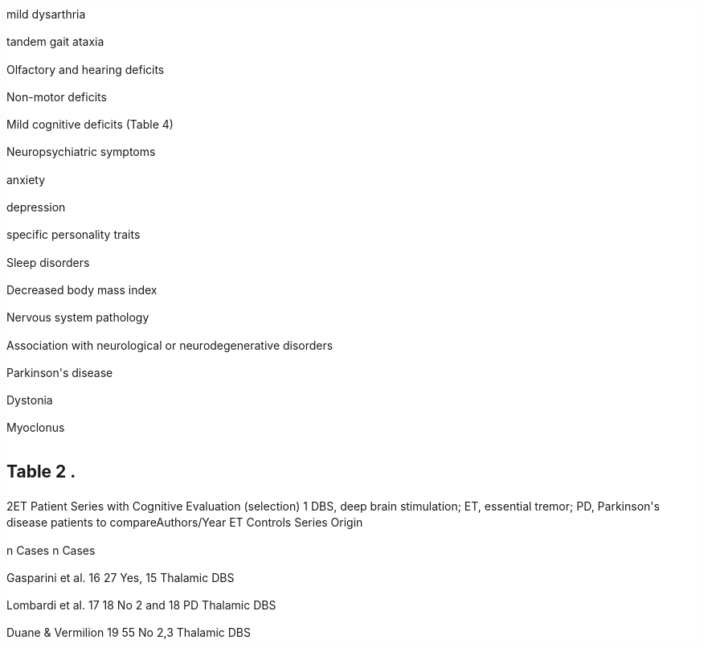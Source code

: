 mild dysarthria 

tandem gait ataxia 

Olfactory and hearing deficits 

Non-motor deficits 

Mild cognitive deficits (Table 4) 

Neuropsychiatric symptoms 

anxiety 

depression 

specific personality traits 

Sleep disorders 

Decreased body mass index 

Nervous system pathology 

Association with neurological or 
neurodegenerative disorders 

Parkinson's disease 

Dystonia 

Myoclonus 



## Table 2 .
2ET Patient Series with Cognitive Evaluation (selection) 1 DBS, deep brain stimulation; ET, essential tremor; PD, Parkinson's disease patients to compareAuthors/Year 
ET 
Controls 
Series Origin 

n Cases 
n Cases 

Gasparini et al. 16 
27 
Yes, 15 
Thalamic DBS 

Lombardi et al. 17 
18 
No 2 and 18 PD 
Thalamic DBS 

Duane & Vermilion 19 
55 
No 2,3 
Thalamic DBS 
